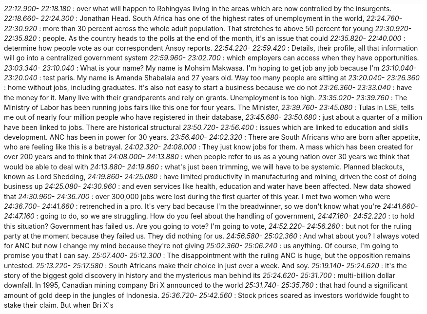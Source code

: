 *22:12.900- 22:18.180* :  over what will happen to Rohingyas living in the areas which are now controlled by the insurgents.
*22:18.660- 22:24.300* :  Jonathan Head. South Africa has one of the highest rates of unemployment in the world,
*22:24.760- 22:30.920* :  more than 30 percent across the whole adult population. That stretches to above 50 percent for young
*22:30.920- 22:35.820* :  people. As the country heads to the polls at the end of the month, it's an issue that could
*22:35.820- 22:40.000* :  determine how people vote as our correspondent Ansoy reports.
*22:54.220- 22:59.420* :  Details, their profile, all that information will go into a centralized government system
*22:59.960- 23:02.700* :  which employers can access when they have opportunities.
*23:03.340- 23:10.040* :  What is your name? My name is Mohsim Makwasa. I'm hoping to get job any job because I'm
*23:10.040- 23:20.040* :  test paris. My name is Amanda Shabalala and 27 years old. Way too many people are sitting at
*23:20.040- 23:26.360* :  home without jobs, including graduates. It's also not easy to start a business because we do not
*23:26.360- 23:33.040* :  have the money for it. Many live with their grandparents and rely on grants. Unemployment is too high.
*23:35.020- 23:39.760* :  The Ministry of Labor has been running jobs fairs like this one for four years. The Minister,
*23:39.760- 23:45.080* :  Tulas in LSE, tells me out of nearly four million people who have registered in their database,
*23:45.680- 23:50.680* :  just about a quarter of a million have been linked to jobs. There are historical structural
*23:50.720- 23:56.400* :  issues which are linked to education and skills development. ANC has been in power for 30 years.
*23:56.400- 24:02.320* :  There are South Africans who are born after appetite, who are feeling like this is a betrayal.
*24:02.320- 24:08.000* :  They just know jobs for them. A mass which has been created for over 200 years and to think that
*24:08.000- 24:13.880* :  when people refer to us as a young nation over 30 years we think that would be able to deal with
*24:13.880- 24:19.860* :  what's just been trimming, we will have to be systemic. Planned blackouts, known as Lord Shedding,
*24:19.860- 24:25.080* :  have limited productivity in manufacturing and mining, driven the cost of doing business up
*24:25.080- 24:30.960* :  and even services like health, education and water have been affected. New data showed that
*24:30.960- 24:36.700* :  over 300,000 jobs were lost during the first quarter of this year. I met two women who were
*24:36.700- 24:41.660* :  retrenched in a pro. It's very bad because I'm the breadwinner, so we don't know what you're
*24:41.660- 24:47.160* :  going to do, so we are struggling. How do you feel about the handling of government,
*24:47.160- 24:52.220* :  to hold this situation? Government has failed us. Are you going to vote? I'm going to vote,
*24:52.220- 24:56.260* :  but not for the ruling party at the moment because they failed us. They did nothing for us.
*24:56.580- 25:02.360* :  And what about you? I always voted for ANC but now I change my mind because they're not giving
*25:02.360- 25:06.240* :  us anything. Of course, I'm going to promise you that I can say.
*25:07.400- 25:12.300* :  The disappointment with the ruling ANC is huge, but the opposition remains untested.
*25:13.220- 25:17.580* :  South Africans make their choice in just over a week. And soy.
*25:19.140- 25:24.620* :  It's the story of the biggest gold discovery in history and the mysterious man behind its
*25:24.620- 25:31.700* :  multi-billion dollar downfall. In 1995, Canadian mining company Bri X announced to the world
*25:31.740- 25:35.760* :  that had found a significant amount of gold deep in the jungles of Indonesia.
*25:36.720- 25:42.560* :  Stock prices soared as investors worldwide fought to stake their claim. But when Bri X's